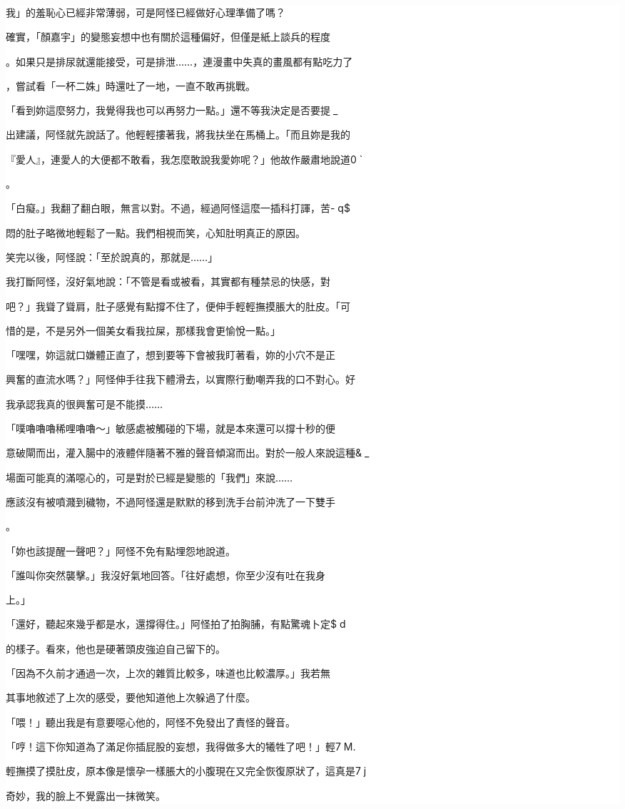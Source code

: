 我」的羞恥心已經非常薄弱，可是阿怪已經做好心理準備了嗎？

確實，「顏嘉宇」的變態妄想中也有關於這種偏好，但僅是紙上談兵的程度

。如果只是排尿就還能接受，可是排泄……，連漫畫中失真的畫風都有點吃力了

，嘗試看「一杯二姝」時還吐了一地，一直不敢再挑戰。

「看到妳這麼努力，我覺得我也可以再努力一點。」還不等我決定是否要提 _

出建議，阿怪就先說話了。他輕輕摟著我，將我扶坐在馬桶上。「而且妳是我的

『愛人』，連愛人的大便都不敢看，我怎麼敢說我愛妳呢？」他故作嚴肅地說道0 `

。

「白癡。」我翻了翻白眼，無言以對。不過，經過阿怪這麼一插科打諢，苦- q$

悶的肚子略微地輕鬆了一點。我們相視而笑，心知肚明真正的原因。

笑完以後，阿怪說：「至於說真的，那就是……」

我打斷阿怪，沒好氣地說：「不管是看或被看，其實都有種禁忌的快感，對

吧？」我聳了聳肩，肚子感覺有點撐不住了，便伸手輕輕撫摸脹大的肚皮。「可

惜的是，不是另外一個美女看我拉屎，那樣我會更愉悅一點。」

「嘿嘿，妳這就口嫌體正直了，想到要等下會被我盯著看，妳的小穴不是正

興奮的直流水嗎？」阿怪伸手往我下體滑去，以實際行動嘲弄我的口不對心。好

我承認我真的很興奮可是不能摸……

「噗嚕嚕嚕稀哩嚕嚕～」敏感處被觸碰的下場，就是本來還可以撐十秒的便

意破閘而出，灌入腸中的液體伴隨著不雅的聲音傾瀉而出。對於一般人來說這種& _

場面可能真的滿噁心的，可是對於已經是變態的「我們」來說……

應該沒有被噴濺到穢物，不過阿怪還是默默的移到洗手台前沖洗了一下雙手

。

「妳也該提醒一聲吧？」阿怪不免有點埋怨地說道。

「誰叫你突然襲擊。」我沒好氣地回答。「往好處想，你至少沒有吐在我身

上。」

「還好，聽起來幾乎都是水，還撐得住。」阿怪拍了拍胸脯，有點驚魂卜定$ d

的樣子。看來，他也是硬著頭皮強迫自己留下的。

「因為不久前才通過一次，上次的雜質比較多，味道也比較濃厚。」我若無

其事地敘述了上次的感受，要他知道他上次躲過了什麼。

「喂！」聽出我是有意要噁心他的，阿怪不免發出了責怪的聲音。

「哼！這下你知道為了滿足你插屁股的妄想，我得做多大的犧牲了吧！」輕7 M.

輕撫摸了摸肚皮，原本像是懷孕一樣脹大的小腹現在又完全恢復原狀了，這真是7 j

奇妙，我的臉上不覺露出一抹微笑。
